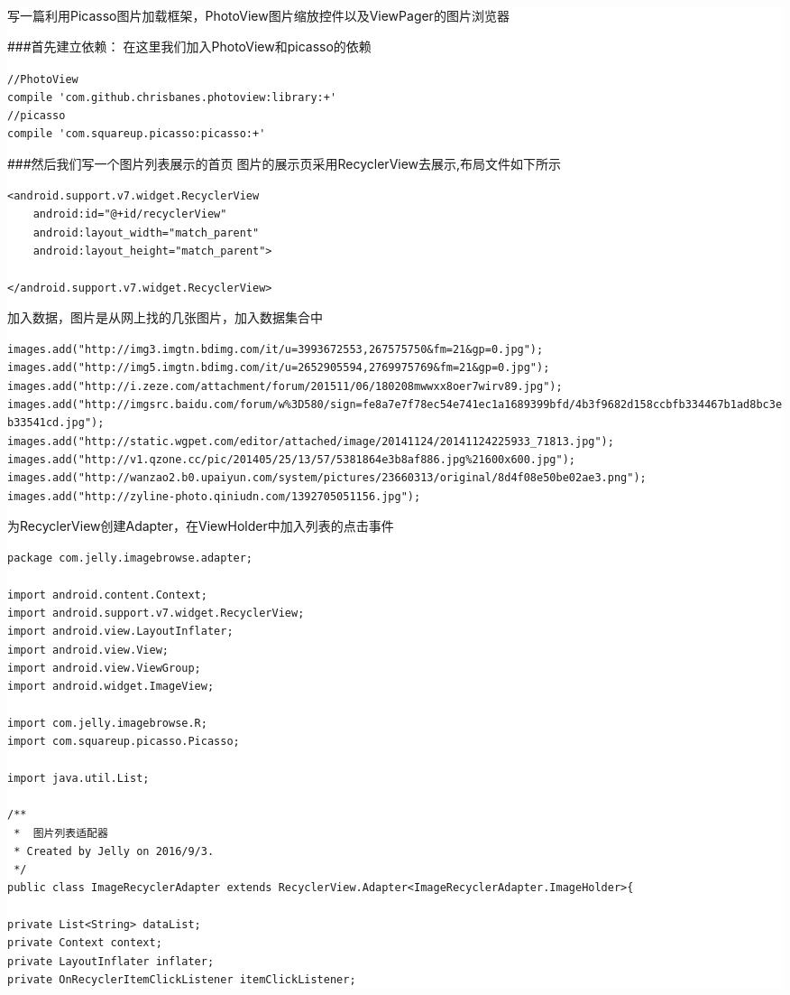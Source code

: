 写一篇利用Picasso图片加载框架，PhotoView图片缩放控件以及ViewPager的图片浏览器

###首先建立依赖：
在这里我们加入PhotoView和picasso的依赖

    //PhotoView       
    compile 'com.github.chrisbanes.photoview:library:+'
    //picasso
    compile 'com.squareup.picasso:picasso:+'
###然后我们写一个图片列表展示的首页
图片的展示页采用RecyclerView去展示,布局文件如下所示

    <android.support.v7.widget.RecyclerView
        android:id="@+id/recyclerView"
        android:layout_width="match_parent"
        android:layout_height="match_parent">

    </android.support.v7.widget.RecyclerView>
加入数据，图片是从网上找的几张图片，加入数据集合中

    images.add("http://img3.imgtn.bdimg.com/it/u=3993672553,267575750&fm=21&gp=0.jpg");
    images.add("http://img5.imgtn.bdimg.com/it/u=2652905594,2769975769&fm=21&gp=0.jpg");
    images.add("http://i.zeze.com/attachment/forum/201511/06/180208mwwxx8oer7wirv89.jpg");
    images.add("http://imgsrc.baidu.com/forum/w%3D580/sign=fe8a7e7f78ec54e741ec1a1689399bfd/4b3f9682d158ccbfb334467b1ad8bc3eb33541cd.jpg");
    images.add("http://static.wgpet.com/editor/attached/image/20141124/20141124225933_71813.jpg");
    images.add("http://v1.qzone.cc/pic/201405/25/13/57/5381864e3b8af886.jpg%21600x600.jpg");
    images.add("http://wanzao2.b0.upaiyun.com/system/pictures/23660313/original/8d4f08e50be02ae3.png");
    images.add("http://zyline-photo.qiniudn.com/1392705051156.jpg");
为RecyclerView创建Adapter，在ViewHolder中加入列表的点击事件

    package com.jelly.imagebrowse.adapter;    
    
    import android.content.Context;
    import android.support.v7.widget.RecyclerView;
    import android.view.LayoutInflater;
    import android.view.View;
    import android.view.ViewGroup;
    import android.widget.ImageView;
    
    import com.jelly.imagebrowse.R;
    import com.squareup.picasso.Picasso;
    
    import java.util.List;
    
    /**
     *  图片列表适配器
     * Created by Jelly on 2016/9/3.
     */
    public class ImageRecyclerAdapter extends RecyclerView.Adapter<ImageRecyclerAdapter.ImageHolder>{

    private List<String> dataList;
    private Context context;
    private LayoutInflater inflater;
    private OnRecyclerItemClickListener itemClickListener;
